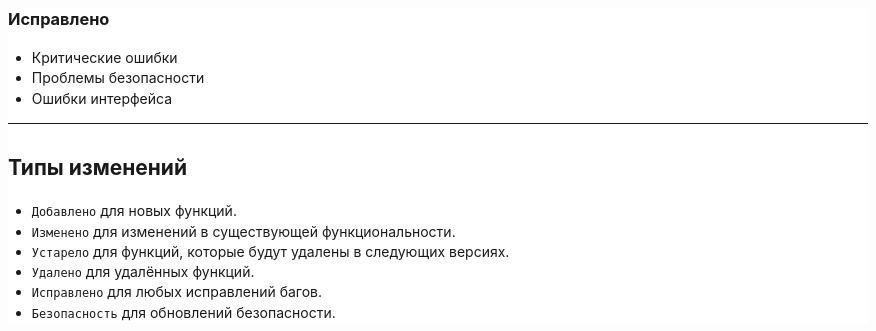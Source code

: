 ### Исправлено

- Критические ошибки
- Проблемы безопасности
- Ошибки интерфейса

---

## Типы изменений

- `Добавлено` для новых функций.
- `Изменено` для изменений в существующей функциональности.
- `Устарело` для функций, которые будут удалены в следующих версиях.
- `Удалено` для удалённых функций.
- `Исправлено` для любых исправлений багов.
- `Безопасность` для обновлений безопасности.
